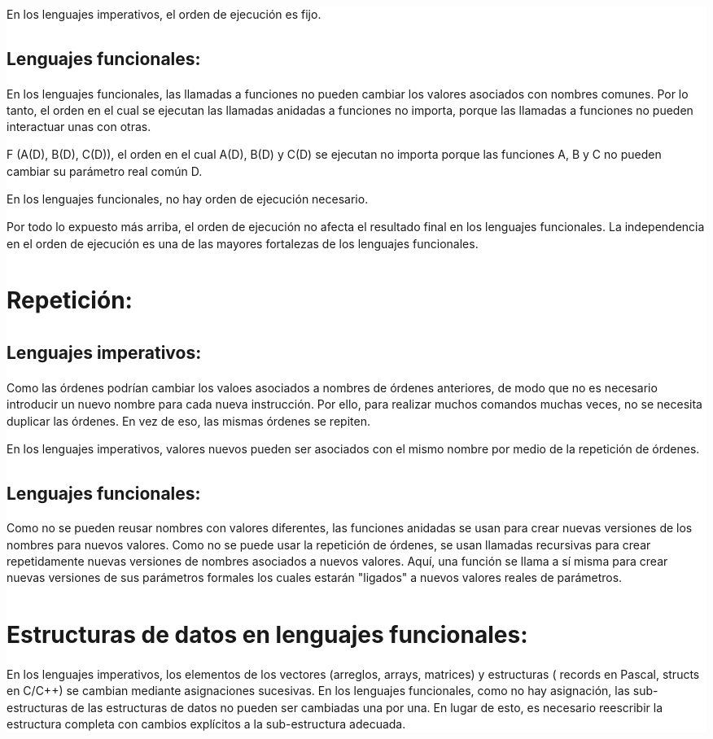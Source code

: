 En los lenguajes imperativos, el orden de ejecución es fijo.

## Lenguajes funcionales: ##

En los lenguajes funcionales, las llamadas a funciones no pueden cambiar los valores asociados con 
nombres comunes. Por lo tanto, el orden en el cual se ejecutan las llamadas anidadas a funciones no 
importa, porque las llamadas a funciones no pueden interactuar unas con otras.

F (A(D), B(D), C(D)), el orden en el cual A(D), B(D) y C(D) se ejecutan no importa porque las 
funciones A, B y C no pueden cambiar su parámetro real común D.

En los lenguajes funcionales, no hay orden de ejecución necesario.

Por todo lo expuesto más arriba, el orden de ejecución no afecta el resultado final en los lenguajes 
funcionales. La independencia en el orden de ejecución es una de las mayores fortalezas de los 
lenguajes funcionales.

# Repetición:

## Lenguajes imperativos: ##

Como las órdenes podrían cambiar los valoes asociados a nombres de órdenes anteriores, de modo que no es 
necesario introducir un nuevo nombre para cada nueva instrucción. Por ello, para realizar muchos comandos 
muchas veces, no se necesita duplicar las órdenes. En vez de eso, las mismas órdenes se repiten.

En los lenguajes imperativos, valores nuevos pueden ser asociados con el mismo nombre por medio de la 
repetición de órdenes.

## Lenguajes funcionales: ##

Como no se pueden reusar nombres con valores diferentes, las funciones anidadas se usan para crear nuevas 
versiones de los nombres para nuevos valores. Como no se puede usar la repetición de órdenes, se usan 
llamadas recursivas para crear repetidamente nuevas versiones de nombres asociados a nuevos valores. Aquí, 
una función se llama a sí misma para crear nuevas versiones de sus parámetros formales los cuales estarán 
"ligados" a nuevos valores reales de parámetros.

# Estructuras de datos en lenguajes funcionales:

En los lenguajes imperativos, los elementos de los vectores (arreglos, arrays, matrices) y estructuras (
records en Pascal, structs en C/C++) se cambian mediante asignaciones sucesivas. En los lenguajes 
funcionales, como no hay asignación, las sub-estructuras de las estructuras de datos no pueden ser 
cambiadas una por una. En lugar de esto, es necesario reescribir la estructura completa con cambios 
explícitos a la sub-estructura adecuada.
